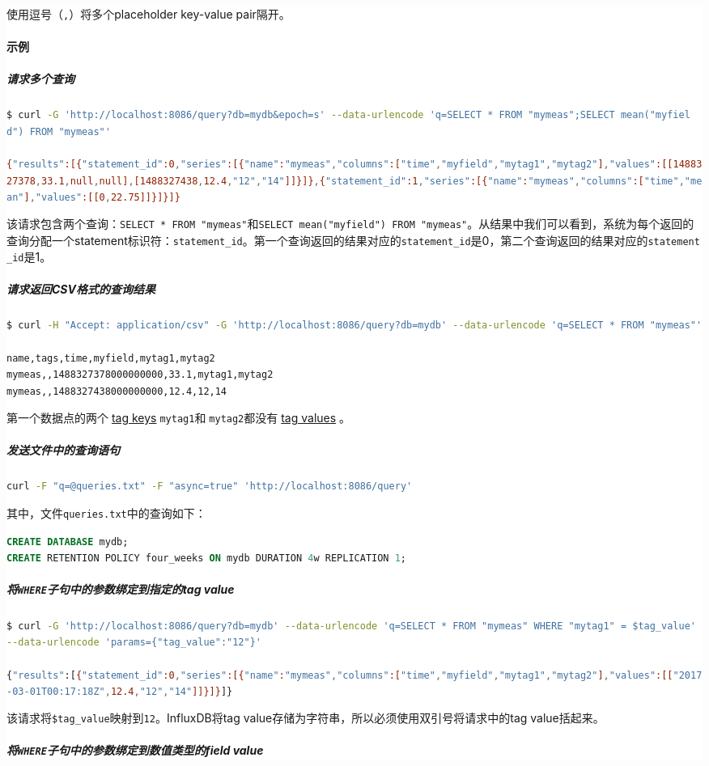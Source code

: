 使用逗号（`,`）将多个placeholder key-value pair隔开。

#### 示例

##### 请求多个查询

```bash
$ curl -G 'http://localhost:8086/query?db=mydb&epoch=s' --data-urlencode 'q=SELECT * FROM "mymeas";SELECT mean("myfield") FROM "mymeas"'

{"results":[{"statement_id":0,"series":[{"name":"mymeas","columns":["time","myfield","mytag1","mytag2"],"values":[[1488327378,33.1,null,null],[1488327438,12.4,"12","14"]]}]},{"statement_id":1,"series":[{"name":"mymeas","columns":["time","mean"],"values":[[0,22.75]]}]}]}
```

该请求包含两个查询：`SELECT * FROM "mymeas"`和`SELECT mean("myfield") FROM "mymeas"`。从结果中我们可以看到，系统为每个返回的查询分配一个statement标识符：`statement_id`。第一个查询返回的结果对应的`statement_id`是0，第二个查询返回的结果对应的`statement_id`是1。

##### 请求返回CSV格式的查询结果

```bash
$ curl -H "Accept: application/csv" -G 'http://localhost:8086/query?db=mydb' --data-urlencode 'q=SELECT * FROM "mymeas"'

name,tags,time,myfield,mytag1,mytag2
mymeas,,1488327378000000000,33.1,mytag1,mytag2
mymeas,,1488327438000000000,12.4,12,14
```

第一个数据点的两个 [tag keys](/influxdb/v1.8/concepts/glossary/#tag-key) `mytag1`和 `mytag2`都没有 [tag values](/influxdb/v1.8/concepts/glossary/#tag-value) 。

##### 发送文件中的查询语句

```bash
curl -F "q=@queries.txt" -F "async=true" 'http://localhost:8086/query'
```

其中，文件`queries.txt`中的查询如下：

```sql
CREATE DATABASE mydb;
CREATE RETENTION POLICY four_weeks ON mydb DURATION 4w REPLICATION 1;
```

##### 将`WHERE`子句中的参数绑定到指定的tag value

```bash
$ curl -G 'http://localhost:8086/query?db=mydb' --data-urlencode 'q=SELECT * FROM "mymeas" WHERE "mytag1" = $tag_value' --data-urlencode 'params={"tag_value":"12"}'

{"results":[{"statement_id":0,"series":[{"name":"mymeas","columns":["time","myfield","mytag1","mytag2"],"values":[["2017-03-01T00:17:18Z",12.4,"12","14"]]}]}]}
```

该请求将`$tag_value`映射到`12`。InfluxDB将tag value存储为字符串，所以必须使用双引号将请求中的tag value括起来。

##### 将`WHERE`子句中的参数绑定到数值类型的field value
